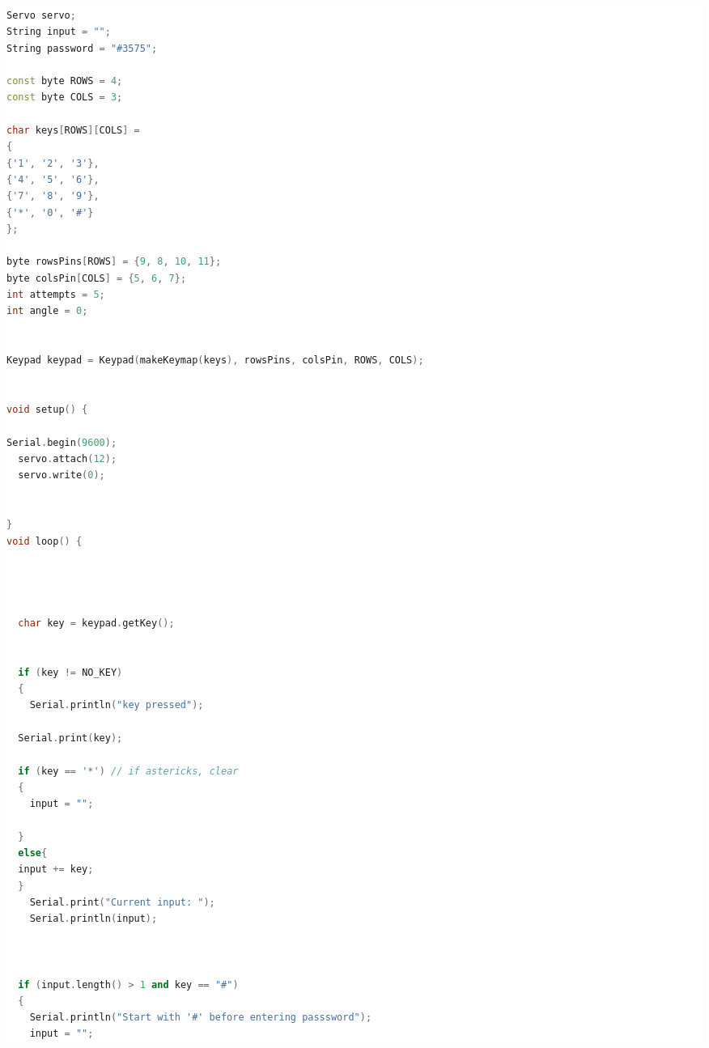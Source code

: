 ``` c++
Servo servo;
String input = "";
String password = "#3575";

const byte ROWS = 4;
const byte COLS = 3;

char keys[ROWS][COLS] = 
{
{'1', '2', '3'},
{'4', '5', '6'},
{'7', '8', '9'},
{'*', '0', '#'}
};

byte rowsPins[ROWS] = {9, 8, 10, 11};
byte colsPin[COLS] = {5, 6, 7};
int attempts = 5;
int angle = 0;


Keypad keypad = Keypad(makeKeymap(keys), rowsPins, colsPin, ROWS, COLS);


void setup() {

Serial.begin(9600);
  servo.attach(12); 
  servo.write(0);


}
void loop() {


  

  char key = keypad.getKey();


  if (key != NO_KEY)
  {
    Serial.println("key pressed");

  Serial.print(key);

  if (key == '*') // if astericks, clear
  {
    input = "";

  }
  else{
  input += key;
  }
    Serial.print("Current input: ");
    Serial.println(input);



  if (input.length() > 1 and key == "#")
  {
    Serial.println("Start with '#' before entering passsword");
    input = "";
```